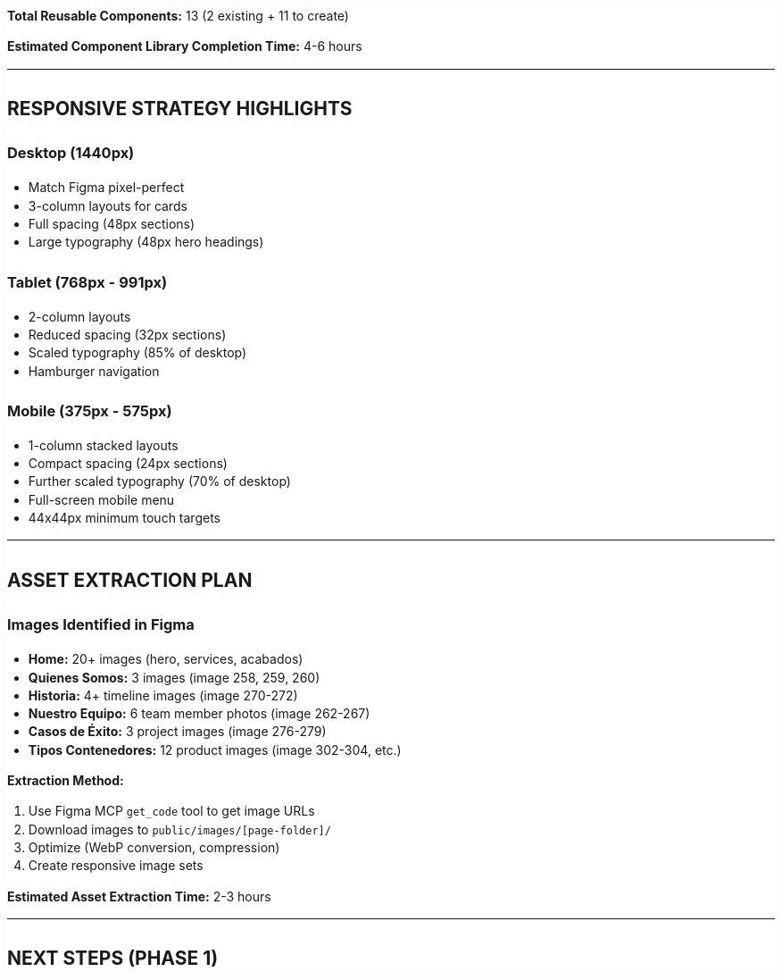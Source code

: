 **Total Reusable Components:** 13 (2 existing + 11 to create)

**Estimated Component Library Completion Time:** 4-6 hours

---

## RESPONSIVE STRATEGY HIGHLIGHTS

### Desktop (1440px)
- Match Figma pixel-perfect
- 3-column layouts for cards
- Full spacing (48px sections)
- Large typography (48px hero headings)

### Tablet (768px - 991px)
- 2-column layouts
- Reduced spacing (32px sections)
- Scaled typography (85% of desktop)
- Hamburger navigation

### Mobile (375px - 575px)
- 1-column stacked layouts
- Compact spacing (24px sections)
- Further scaled typography (70% of desktop)
- Full-screen mobile menu
- 44x44px minimum touch targets

---

## ASSET EXTRACTION PLAN

### Images Identified in Figma
- **Home:** 20+ images (hero, services, acabados)
- **Quienes Somos:** 3 images (image 258, 259, 260)
- **Historia:** 4+ timeline images (image 270-272)
- **Nuestro Equipo:** 6 team member photos (image 262-267)
- **Casos de Éxito:** 3 project images (image 276-279)
- **Tipos Contenedores:** 12 product images (image 302-304, etc.)

**Extraction Method:**
1. Use Figma MCP `get_code` tool to get image URLs
2. Download images to `public/images/[page-folder]/`
3. Optimize (WebP conversion, compression)
4. Create responsive image sets

**Estimated Asset Extraction Time:** 2-3 hours

---

## NEXT STEPS (PHASE 1)
